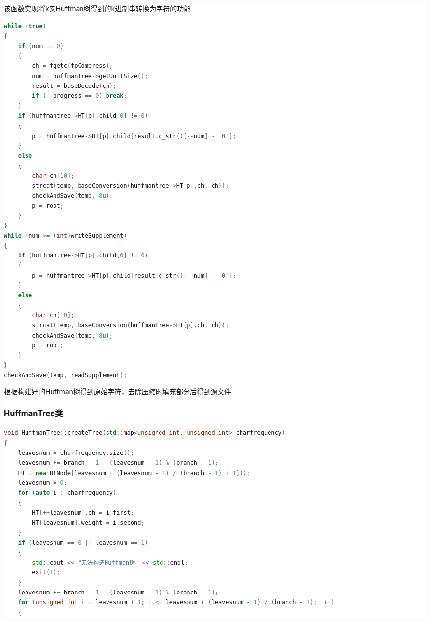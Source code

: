 该函数实现将k叉Huffman树得到的k进制串转换为字符的功能

```c++
while (true)
{
	if (num == 0)
	{
		ch = fgetc(fpCompress);
		num = huffmantree->getUnitSize();
		result = baseDecode(ch);
		if (--progress == 0) break;
	}
	if (huffmantree->HT[p].child[0] != 0)
	{
		p = huffmantree->HT[p].child[result.c_str()[--num] - '0'];
	}
	else
	{
		char ch[10];
		strcat(temp, baseConversion(huffmantree->HT[p].ch, ch));
		checkAndSave(temp, 8u);
		p = root;
	}
}
while (num >= (int)writeSupplement)
{
	if (huffmantree->HT[p].child[0] != 0)
	{
		p = huffmantree->HT[p].child[result.c_str()[--num] - '0'];
	}
	else
	{
		char ch[10];
		strcat(temp, baseConversion(huffmantree->HT[p].ch, ch));
		checkAndSave(temp, 8u);
		p = root;
	}
}
checkAndSave(temp, readSupplement);
```

根据构建好的Huffman树得到原始字符，去除压缩时填充部分后得到源文件

### HuffmanTree类

```C++
void HuffmanTree::createTree(std::map<unsigned int, unsigned int> charfrequency)
{
	leavesnum = charfrequency.size();
	leavesnum += branch - 1 - (leavesnum - 1) % (branch - 1);
	HT = new HTNode[leavesnum + (leavesnum - 1) / (branch - 1) + 1]();
	leavesnum = 0;
	for (auto i : charfrequency)
	{
		HT[++leavesnum].ch = i.first;
		HT[leavesnum].weight = i.second;
	}
	if (leavesnum == 0 || leavesnum == 1)
	{
		std::cout << "无法构造Huffman树" << std::endl;
		exit(1);
	}
	leavesnum += branch - 1 - (leavesnum - 1) % (branch - 1);
	for (unsigned int i = leavesnum + 1; i <= leavesnum + (leavesnum - 1) / (branch - 1); i++)
	{
```